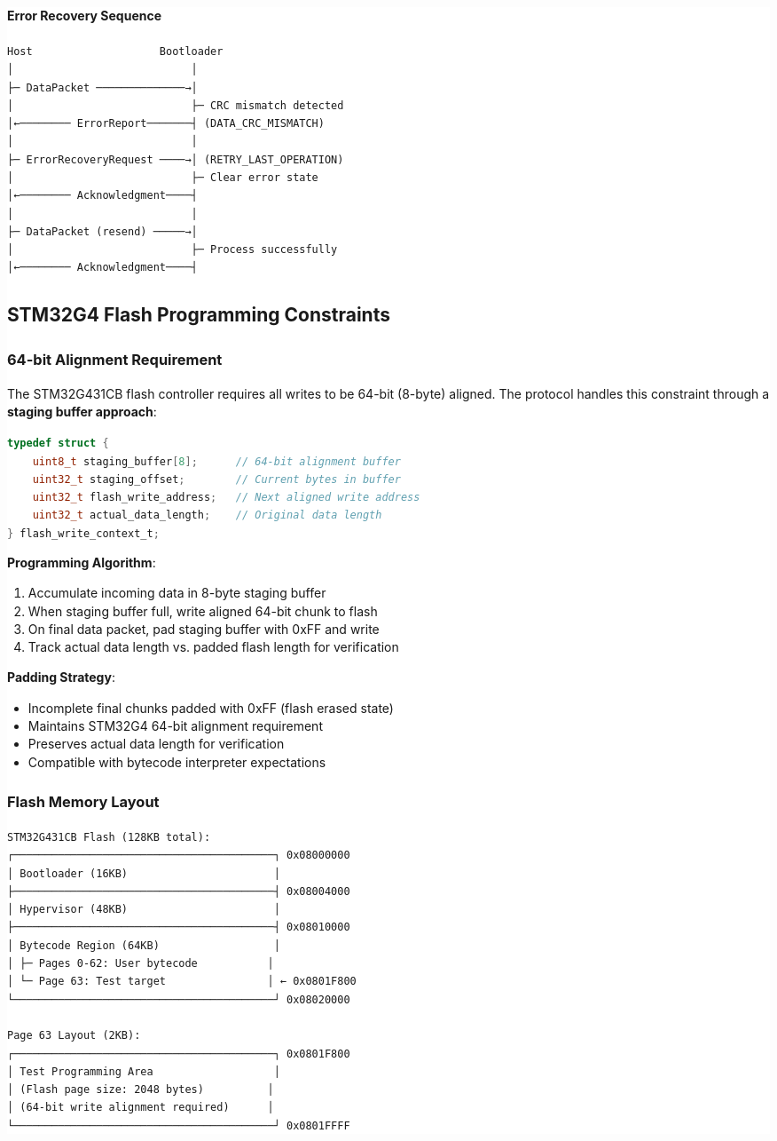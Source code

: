 #### Error Recovery Sequence
```
Host                    Bootloader
│                            │
├─ DataPacket ──────────────→│
│                            ├─ CRC mismatch detected
│←──────── ErrorReport───────┤ (DATA_CRC_MISMATCH)
│                            │
├─ ErrorRecoveryRequest ────→│ (RETRY_LAST_OPERATION)
│                            ├─ Clear error state
│←──────── Acknowledgment────┤
│                            │
├─ DataPacket (resend) ─────→│
│                            ├─ Process successfully
│←──────── Acknowledgment────┤
```

## STM32G4 Flash Programming Constraints

### 64-bit Alignment Requirement

The STM32G431CB flash controller requires all writes to be 64-bit (8-byte) aligned. The protocol handles this constraint through a **staging buffer approach**:

```c
typedef struct {
    uint8_t staging_buffer[8];      // 64-bit alignment buffer
    uint32_t staging_offset;        // Current bytes in buffer
    uint32_t flash_write_address;   // Next aligned write address  
    uint32_t actual_data_length;    // Original data length
} flash_write_context_t;
```

**Programming Algorithm**:
1. Accumulate incoming data in 8-byte staging buffer
2. When staging buffer full, write aligned 64-bit chunk to flash
3. On final data packet, pad staging buffer with 0xFF and write
4. Track actual data length vs. padded flash length for verification

**Padding Strategy**:
- Incomplete final chunks padded with 0xFF (flash erased state)
- Maintains STM32G4 64-bit alignment requirement
- Preserves actual data length for verification
- Compatible with bytecode interpreter expectations

### Flash Memory Layout
```
STM32G431CB Flash (128KB total):
┌─────────────────────────────────────────┐ 0x08000000
│ Bootloader (16KB)                       │
├─────────────────────────────────────────┤ 0x08004000  
│ Hypervisor (48KB)                       │
├─────────────────────────────────────────┤ 0x08010000
│ Bytecode Region (64KB)                  │
│ ├─ Pages 0-62: User bytecode           │
│ └─ Page 63: Test target                │ ← 0x0801F800
└─────────────────────────────────────────┘ 0x08020000

Page 63 Layout (2KB):
┌─────────────────────────────────────────┐ 0x0801F800
│ Test Programming Area                   │
│ (Flash page size: 2048 bytes)          │
│ (64-bit write alignment required)      │
└─────────────────────────────────────────┘ 0x0801FFFF
```